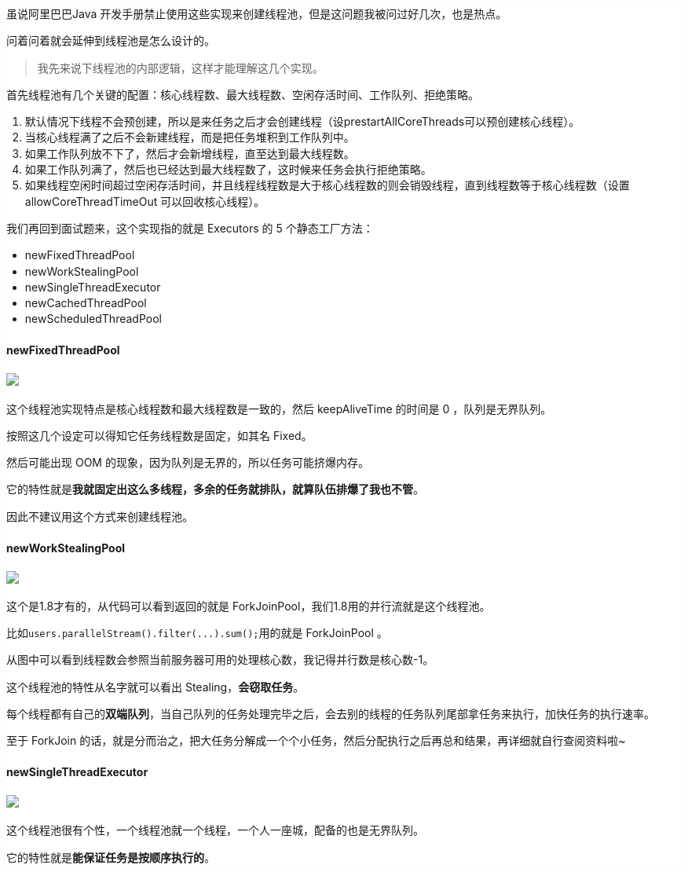虽说阿里巴巴Java 开发手册禁止使用这些实现来创建线程池，但是这问题我被问过好几次，也是热点。

问着问着就会延伸到线程池是怎么设计的。

> 我先来说下线程池的内部逻辑，这样才能理解这几个实现。

首先线程池有几个关键的配置：核心线程数、最大线程数、空闲存活时间、工作队列、拒绝策略。

1. 默认情况下线程不会预创建，所以是来任务之后才会创建线程（设prestartAllCoreThreads可以预创建核心线程）。
2. 当核心线程满了之后不会新建线程，而是把任务堆积到工作队列中。
3. 如果工作队列放不下了，然后才会新增线程，直至达到最大线程数。
4. 如果工作队列满了，然后也已经达到最大线程数了，这时候来任务会执行拒绝策略。
5. 如果线程空闲时间超过空闲存活时间，并且线程线程数是大于核心线程数的则会销毁线程，直到线程数等于核心线程数（设置allowCoreThreadTimeOut 可以回收核心线程）。

我们再回到面试题来，这个实现指的就是 Executors 的 5 个静态工厂方法：

- newFixedThreadPool
- newWorkStealingPool
- newSingleThreadExecutor
- newCachedThreadPool
- newScheduledThreadPool

#### newFixedThreadPool

![](https://gitee.com/xk39/typora-imgs/raw/master/imgs/Java高频-0001.png)

这个线程池实现特点是核心线程数和最大线程数是一致的，然后  keepAliveTime 的时间是 0 ，队列是无界队列。

按照这几个设定可以得知它任务线程数是固定，如其名 Fixed。

然后可能出现 OOM 的现象，因为队列是无界的，所以任务可能挤爆内存。

它的特性就是**我就固定出这么多线程，多余的任务就排队，就算队伍排爆了我也不管**。

因此不建议用这个方式来创建线程池。

#### newWorkStealingPool

![](https://gitee.com/xk39/typora-imgs/raw/master/imgs/Java高频-0002.png)

这个是1.8才有的，从代码可以看到返回的就是  ForkJoinPool，我们1.8用的并行流就是这个线程池。

比如`users.parallelStream().filter(...).sum();`用的就是 ForkJoinPool 。

从图中可以看到线程数会参照当前服务器可用的处理核心数，我记得并行数是核心数-1。

这个线程池的特性从名字就可以看出 Stealing，**会窃取任务**。

每个线程都有自己的**双端队列**，当自己队列的任务处理完毕之后，会去别的线程的任务队列尾部拿任务来执行，加快任务的执行速率。

至于 ForkJoin 的话，就是分而治之，把大任务分解成一个个小任务，然后分配执行之后再总和结果，再详细就自行查阅资料啦~

#### newSingleThreadExecutor

![](https://gitee.com/xk39/typora-imgs/raw/master/imgs/Java高频-0003.png)

这个线程池很有个性，一个线程池就一个线程，一个人一座城，配备的也是无界队列。

它的特性就是**能保证任务是按顺序执行的**。
